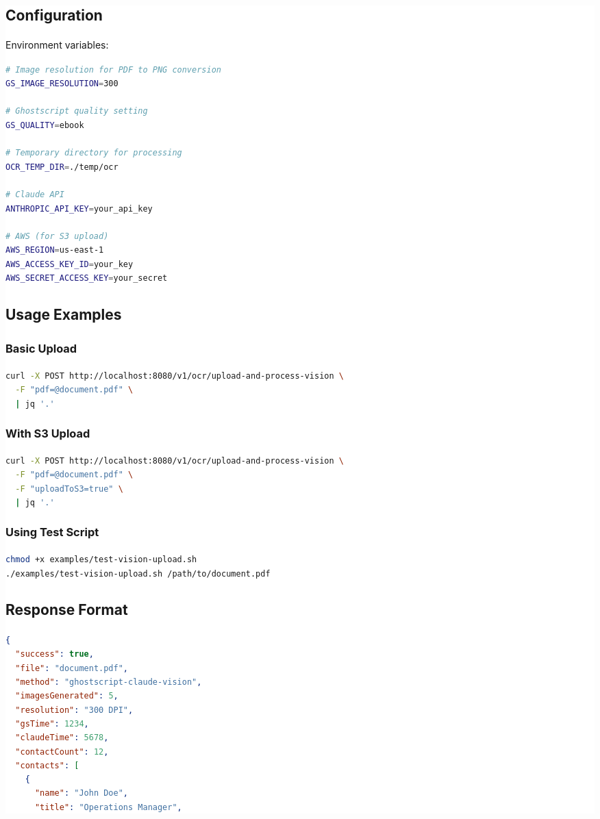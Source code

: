 ## Configuration

Environment variables:

```bash
# Image resolution for PDF to PNG conversion
GS_IMAGE_RESOLUTION=300

# Ghostscript quality setting
GS_QUALITY=ebook

# Temporary directory for processing
OCR_TEMP_DIR=./temp/ocr

# Claude API
ANTHROPIC_API_KEY=your_api_key

# AWS (for S3 upload)
AWS_REGION=us-east-1
AWS_ACCESS_KEY_ID=your_key
AWS_SECRET_ACCESS_KEY=your_secret
```

## Usage Examples

### Basic Upload

```bash
curl -X POST http://localhost:8080/v1/ocr/upload-and-process-vision \
  -F "pdf=@document.pdf" \
  | jq '.'
```

### With S3 Upload

```bash
curl -X POST http://localhost:8080/v1/ocr/upload-and-process-vision \
  -F "pdf=@document.pdf" \
  -F "uploadToS3=true" \
  | jq '.'
```

### Using Test Script

```bash
chmod +x examples/test-vision-upload.sh
./examples/test-vision-upload.sh /path/to/document.pdf
```

## Response Format

```json
{
  "success": true,
  "file": "document.pdf",
  "method": "ghostscript-claude-vision",
  "imagesGenerated": 5,
  "resolution": "300 DPI",
  "gsTime": 1234,
  "claudeTime": 5678,
  "contactCount": 12,
  "contacts": [
    {
      "name": "John Doe",
      "title": "Operations Manager",
```
